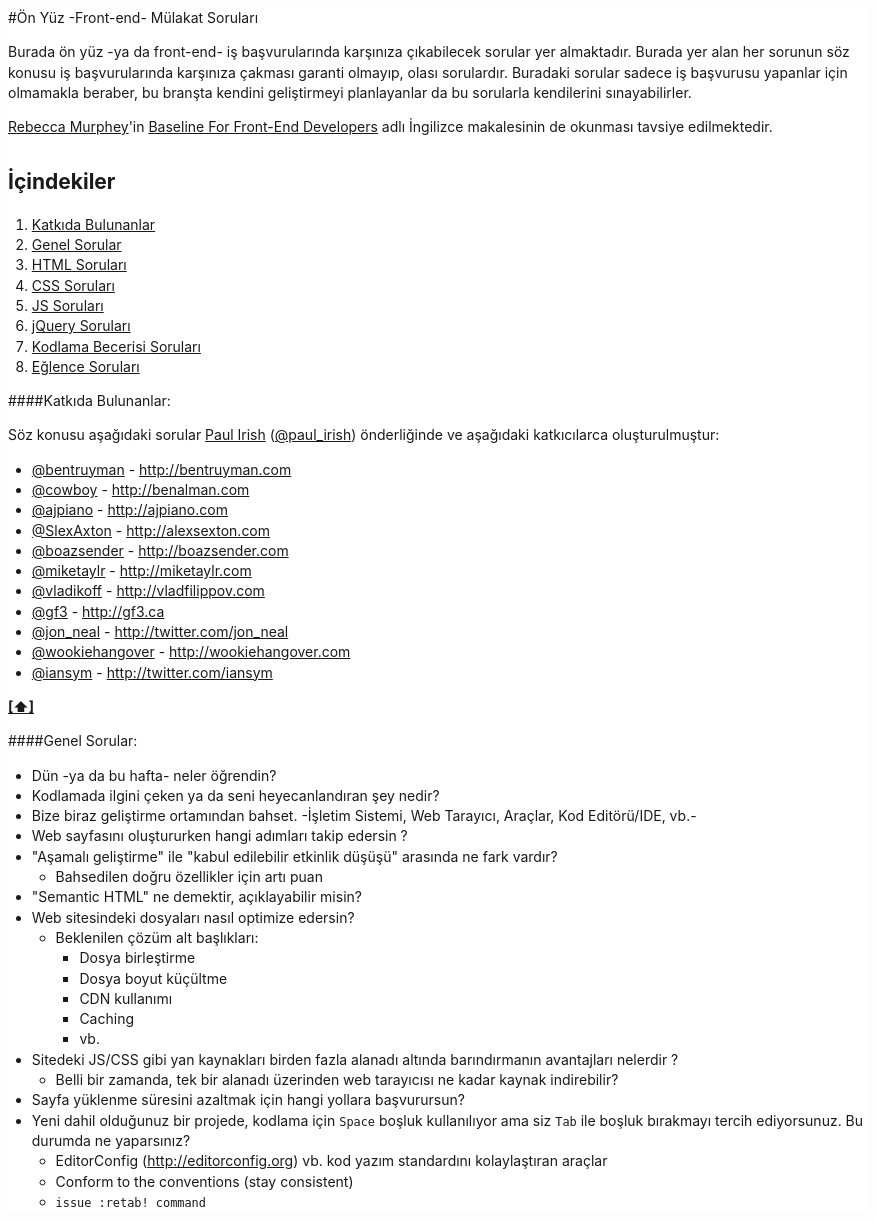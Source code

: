 #Ön Yüz -Front-end- Mülakat Soruları

Burada ön yüz -ya da front-end- iş başvurularında karşınıza çıkabilecek sorular yer almaktadır. Burada yer alan her sorunun söz konusu iş başvurularında karşınıza çakması garanti olmayıp, olası sorulardır. Buradaki sorular sadece iş başvurusu yapanlar için olmamakla beraber, bu branşta kendini geliştirmeyi planlayanlar da bu sorularla kendilerini sınayabilirler.

[Rebecca Murphey](http://rmurphey.com/)'in [Baseline For Front-End Developers](http://rmurphey.com/blog/2012/04/12/a-baseline-for-front-end-developers/) adlı İngilizce makalesinin de okunması tavsiye edilmektedir.

## <a name='toc'>İçindekiler</a>

  1. [Katkıda Bulunanlar](#contributors)
  1. [Genel Sorular](#general)
  1. [HTML Soruları](#html)
  1. [CSS Soruları](#css)
  1. [JS Soruları](#js)
  1. [jQuery Soruları](#jquery)
  1. [Kodlama Becerisi Soruları](#jscode)
  1. [Eğlence Soruları](#fun)

####<a name='contributors'>Katkıda Bulunanlar:</a>

Söz konusu aşağıdaki sorular [Paul Irish](http://paulirish.com) ([@paul_irish](http://twitter.com/paul_irish)) önderliğinde ve aşağıdaki katkıcılarca oluşturulmuştur:

* [@bentruyman](http://twitter.com/bentruyman) - http://bentruyman.com
* [@cowboy](http://twitter.com/cowboy) - http://benalman.com
* [@ajpiano](http://ajpiano) - http://ajpiano.com
* [@SlexAxton](http://twitter.com/slexaxton) - http://alexsexton.com
* [@boazsender](http://twitter.com/boazsender) - http://boazsender.com
* [@miketaylr](http://twitter.com/miketaylr) - http://miketaylr.com
* [@vladikoff](http://twitter.com/vladikoff) - http://vladfilippov.com
* [@gf3](http://twitter.com/gf3) - http://gf3.ca
* [@jon_neal](http://twitter.com/jon_neal) - http://twitter.com/jon_neal
* [@wookiehangover](http://twitter.com/wookiehangover) - http://wookiehangover.com
* [@iansym](http://twitter.com/iansym) - http://twitter.com/iansym

**[[⬆]](#toc)**

####<a name='general'>Genel Sorular:</a>

* Dün -ya da bu hafta- neler öğrendin?
* Kodlamada ilgini çeken ya da seni heyecanlandıran şey nedir?
* Bize biraz geliştirme ortamından bahset. -İşletim Sistemi, Web Tarayıcı, Araçlar, Kod Editörü/IDE, vb.-
* Web sayfasını oluştururken hangi adımları takip edersin ?
* "Aşamalı geliştirme" ile "kabul edilebilir etkinlik düşüşü" arasında ne fark vardır?
  * Bahsedilen doğru özellikler için artı puan 
* "Semantic HTML" ne demektir, açıklayabilir misin?
* Web sitesindeki dosyaları nasıl optimize edersin?
  * Beklenilen çözüm alt başlıkları:
    * Dosya birleştirme
    * Dosya boyut küçültme
    * CDN kullanımı
    * Caching
    * vb.
* Sitedeki JS/CSS gibi yan kaynakları birden fazla alanadı altında barındırmanın avantajları nelerdir ?
  * Belli bir zamanda, tek bir alanadı üzerinden web tarayıcısı ne kadar kaynak indirebilir?
* Sayfa yüklenme süresini azaltmak için hangi yollara başvurursun?
* Yeni dahil olduğunuz bir projede, kodlama için `Space` boşluk kullanılıyor ama siz `Tab` ile boşluk bırakmayı tercih ediyorsunuz. Bu durumda ne yaparsınız?
  * EditorConfig (http://editorconfig.org) vb. kod yazım standardını kolaylaştıran araçlar
  * Conform to the conventions (stay consistent)
  * `issue :retab! command`
